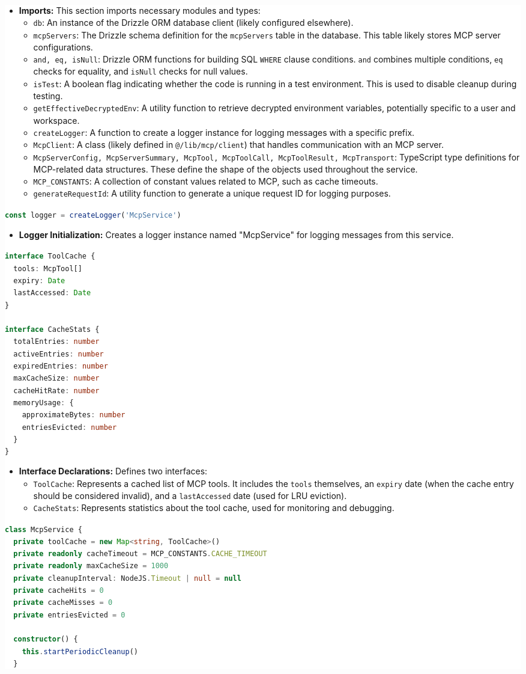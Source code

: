 *   **Imports:** This section imports necessary modules and types:
    *   `db`:  An instance of the Drizzle ORM database client (likely configured elsewhere).
    *   `mcpServers`:  The Drizzle schema definition for the `mcpServers` table in the database.  This table likely stores MCP server configurations.
    *   `and, eq, isNull`: Drizzle ORM functions for building SQL `WHERE` clause conditions. `and` combines multiple conditions, `eq` checks for equality, and `isNull` checks for null values.
    *   `isTest`:  A boolean flag indicating whether the code is running in a test environment.  This is used to disable cleanup during testing.
    *   `getEffectiveDecryptedEnv`: A utility function to retrieve decrypted environment variables, potentially specific to a user and workspace.
    *   `createLogger`:  A function to create a logger instance for logging messages with a specific prefix.
    *   `McpClient`:  A class (likely defined in `@/lib/mcp/client`) that handles communication with an MCP server.
    *   `McpServerConfig, McpServerSummary, McpTool, McpToolCall, McpToolResult, McpTransport`: TypeScript type definitions for MCP-related data structures.  These define the shape of the objects used throughout the service.
    *   `MCP_CONSTANTS`:  A collection of constant values related to MCP, such as cache timeouts.
    *   `generateRequestId`:  A utility function to generate a unique request ID for logging purposes.

```typescript
const logger = createLogger('McpService')
```

*   **Logger Initialization:** Creates a logger instance named "McpService" for logging messages from this service.

```typescript
interface ToolCache {
  tools: McpTool[]
  expiry: Date
  lastAccessed: Date
}

interface CacheStats {
  totalEntries: number
  activeEntries: number
  expiredEntries: number
  maxCacheSize: number
  cacheHitRate: number
  memoryUsage: {
    approximateBytes: number
    entriesEvicted: number
  }
}
```

*   **Interface Declarations:**  Defines two interfaces:
    *   `ToolCache`: Represents a cached list of MCP tools. It includes the `tools` themselves, an `expiry` date (when the cache entry should be considered invalid), and a `lastAccessed` date (used for LRU eviction).
    *   `CacheStats`: Represents statistics about the tool cache, used for monitoring and debugging.

```typescript
class McpService {
  private toolCache = new Map<string, ToolCache>()
  private readonly cacheTimeout = MCP_CONSTANTS.CACHE_TIMEOUT
  private readonly maxCacheSize = 1000
  private cleanupInterval: NodeJS.Timeout | null = null
  private cacheHits = 0
  private cacheMisses = 0
  private entriesEvicted = 0

  constructor() {
    this.startPeriodicCleanup()
  }
```